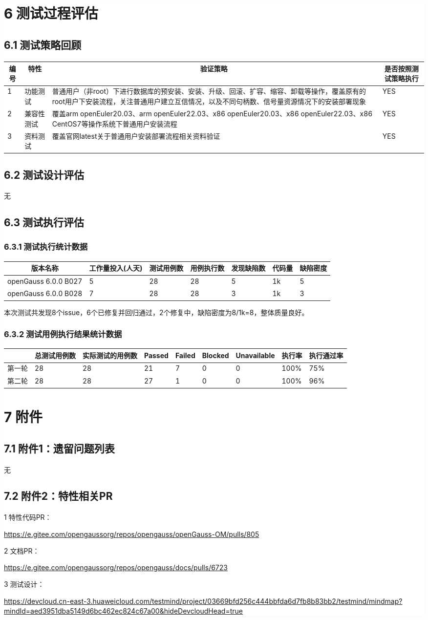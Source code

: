 # 6 测试过程评估

##  6.1 测试策略回顾


| 编号 | 特性      | 验证策略                                         | 是否按照测试策略执行 |
| ---- | ----     | ------------------------------------------------ | -------------------- |
| 1    | 功能测试  | 普通用户（非root）下进行数据库的预安装、安装、升级、回滚、扩容、缩容、卸载等操作，覆盖原有的root用户下安装流程，关注普通用户建立互信情况，以及不同句柄数、信号量资源情况下的安装部署现象 | YES             |
| 2 | 兼容性测试 | 覆盖arm openEuler20.03、arm openEuler22.03、x86 openEuler20.03、x86 openEuler22.03、x86 CentOS7等操作系统下普通用户安装流程 | YES |
| 3 | 资料测试 | 覆盖官网latest关于普通用户安装部署流程相关资料验证 | YES |

##  6.2 测试设计评估

无

##  6.3 测试执行评估

###  6.3.1 测试执行统计数据

| 版本名称             | 工作量投入(人天) | 测试用例数 | 用例执行数 | 发现缺陷数 | 代码量 | 缺陷密度 |
| -------------------- | ---------------- | ---------- | ---------- | ---------- | ------ | -------- |
| openGauss 6.0.0 B027 | 5                | 28         | 28         | 5          | 1k     | 5        |
| openGauss 6.0.0 B028 | 7                | 28         | 28         | 3          | 1k     | 3        |

本次测试共发现8个issue，6个已修复并回归通过，2个修复中，缺陷密度为8/1k=8，整体质量良好。

###  6.3.2 测试用例执行结果统计数据

|        | 总测试用例数 | 实际测试的用例数 | Passed | Failed | Blocked | Unavailable | 执行率 | 执行通过率 |
| ------ | ------------ | ---------------- | ------ | ------ | ------- | ----------- | ------ | ---------- |
| 第一轮 | 28           | 28               | 21     | 7      | 0       | 0           | 100%   | 75%        |
| 第二轮 | 28           | 28               | 27     | 1      | 0       | 0           | 100%   | 96%        |

# 7 附件

##  7.1 附件1：遗留问题列表

无

##  7.2 附件2：特性相关PR

1 特性代码PR：

https://e.gitee.com/opengaussorg/repos/opengauss/openGauss-OM/pulls/805

2 文档PR：

https://e.gitee.com/opengaussorg/repos/opengauss/docs/pulls/6723

3 测试设计：

https://devcloud.cn-east-3.huaweicloud.com/testmind/project/03669bfd256c444bbfda6d7fb8b83bb2/testmind/mindmap?mindId=aed3951dba5149d6bc462ec824c67a00&hideDevcloudHead=true
